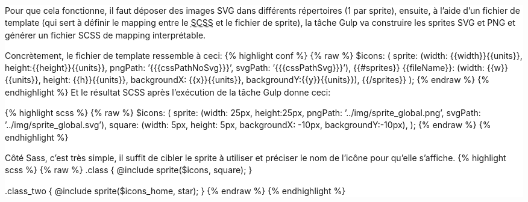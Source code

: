 Pour que cela fonctionne, il faut déposer des images SVG dans différents répertoires (1 par sprite), ensuite, à l’aide d’un fichier de template (qui sert à définir le mapping entre le <abbr title="Sassy CSS">SCSS</abbr> et le fichier de sprite), la tâche Gulp va construire les sprites SVG et PNG et générer un fichier SCSS de mapping interprétable.

Concrètement, le fichier de template ressemble à ceci:
{% highlight conf %}
{% raw %}
$icons: (
    sprite: (width: {{width}}{{units}}, 
             height:{{height}}{{units}}, 
             pngPath: ’{{{cssPathNoSvg}}}’, 
             svgPath: ’{{{cssPathSvg}}}’),
{{#sprites}}
    {{fileName}}: (width: {{w}}{{units}}, 
                   height: {{h}}{{units}}, 
                   backgroundX: {{x}}{{units}}, 
                   backgroundY:{{y}}{{units}}),
{{/sprites}}
);
{% endraw %}
{% endhighlight %}
Et le résultat SCSS après l’exécution de la tâche Gulp donne ceci:

{% highlight scss %}
{% raw %}
$icons: (
    sprite: (width: 25px, 
             height:25px, 
             pngPath: ’../img/sprite_global.png’, 
             svgPath: ’../img/sprite_global.svg’),
    square: (width: 5px,
             height: 5px, 
             backgroundX: -10px, 
             backgroundY:-10px),
);
{% endraw %}
{% endhighlight %}


Côté Sass, c’est très simple, il suffit de cibler le sprite à utiliser et préciser le nom de l’icône pour qu’elle s’affiche.
{% highlight scss %}
{% raw %}
.class {
    @include sprite($icons, square);
}

.class_two {
    @include sprite($icons_home, star);
}
{% endraw %}
{% endhighlight %}
